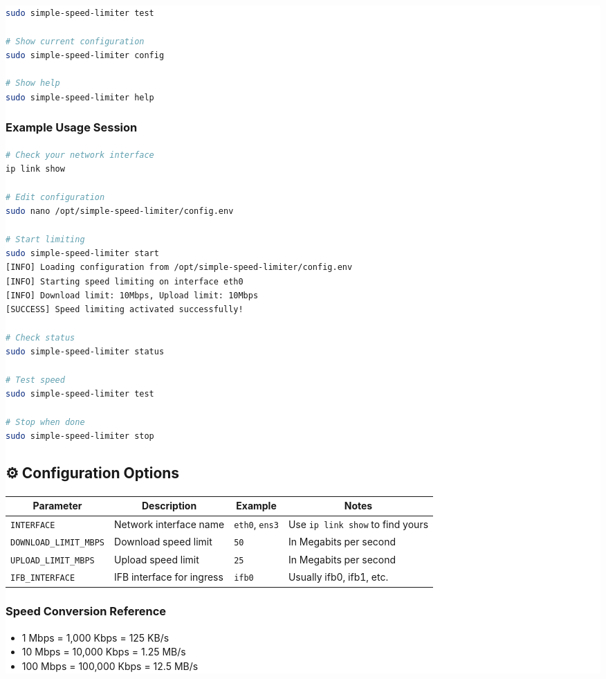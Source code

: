 ```bash
sudo simple-speed-limiter test

# Show current configuration
sudo simple-speed-limiter config

# Show help
sudo simple-speed-limiter help
```

### Example Usage Session

```bash
# Check your network interface
ip link show

# Edit configuration
sudo nano /opt/simple-speed-limiter/config.env

# Start limiting
sudo simple-speed-limiter start
[INFO] Loading configuration from /opt/simple-speed-limiter/config.env
[INFO] Starting speed limiting on interface eth0
[INFO] Download limit: 10Mbps, Upload limit: 10Mbps
[SUCCESS] Speed limiting activated successfully!

# Check status
sudo simple-speed-limiter status

# Test speed
sudo simple-speed-limiter test

# Stop when done
sudo simple-speed-limiter stop
```

## ⚙️ Configuration Options

| Parameter | Description | Example | Notes |
|-----------|-------------|---------|-------|
| `INTERFACE` | Network interface name | `eth0`, `ens3` | Use `ip link show` to find yours |
| `DOWNLOAD_LIMIT_MBPS` | Download speed limit | `50` | In Megabits per second |
| `UPLOAD_LIMIT_MBPS` | Upload speed limit | `25` | In Megabits per second |
| `IFB_INTERFACE` | IFB interface for ingress | `ifb0` | Usually ifb0, ifb1, etc. |

### Speed Conversion Reference
- 1 Mbps = 1,000 Kbps = 125 KB/s
- 10 Mbps = 10,000 Kbps = 1.25 MB/s
- 100 Mbps = 100,000 Kbps = 12.5 MB/s
